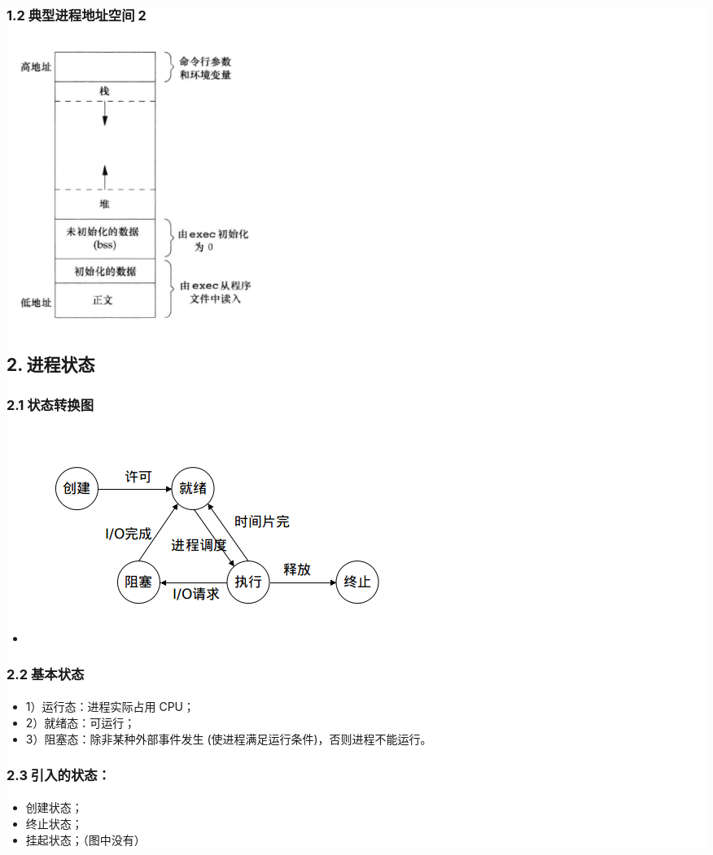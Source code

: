 ### 1.2 典型进程地址空间 2
![典型进程地址空间 2](process_address_map2.png)

## 2. 进程状态 
### 2.1 状态转换图
* ![状态转换图](process_status_change.png)


### 2.2 基本状态
* 1）运行态：进程实际占用 CPU；
* 2）就绪态：可运行；
* 3）阻塞态：除非某种外部事件发生 (使进程满足运行条件)，否则进程不能运行。

### 2.3 引入的状态：
* 创建状态；
* 终止状态；
* 挂起状态；（图中没有）
